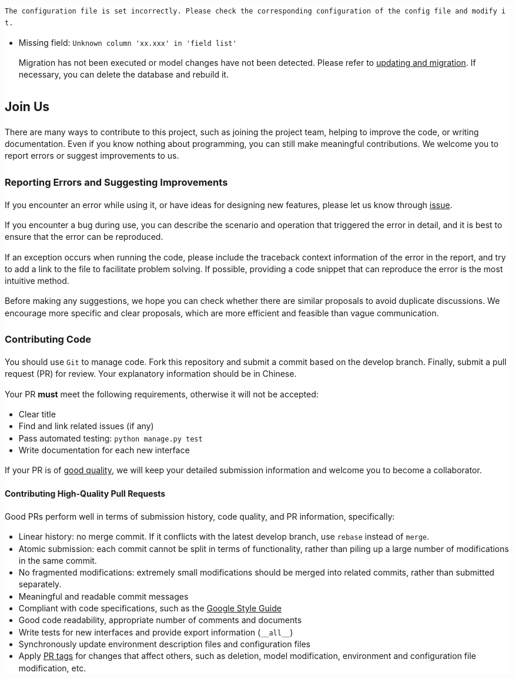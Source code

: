     The configuration file is set incorrectly. Please check the corresponding configuration of the config file and modify it.

- Missing field: `Unknown column 'xx.xxx' in 'field list'`

    Migration has not been executed or model changes have not been detected. Please refer to [updating and migration](#updating-and-migrating). If necessary, you can delete the database and rebuild it.

## Join Us

There are many ways to contribute to this project, such as joining the project team, helping to improve the code, or writing documentation. Even if you know nothing about programming, you can still make meaningful contributions. We welcome you to report errors or suggest improvements to us.

### Reporting Errors and Suggesting Improvements

If you encounter an error while using it, or have ideas for designing new features, please let us know through [issue](https://github.com/Yuanpei-Intelligence/YPPF/issues).

If you encounter a bug during use, you can describe the scenario and operation that triggered the error in detail, and it is best to ensure that the error can be reproduced.

If an exception occurs when running the code, please include the traceback context information of the error in the report, and try to add a link to the file to facilitate problem solving. If possible, providing a code snippet that can reproduce the error is the most intuitive method.

Before making any suggestions, we hope you can check whether there are similar proposals to avoid duplicate discussions. We encourage more specific and clear proposals, which are more efficient and feasible than vague communication.

### Contributing Code

You should use `Git` to manage code. Fork this repository and submit a commit based on the develop branch. Finally, submit a pull request (PR) for review. Your explanatory information should be in Chinese.

Your PR **must** meet the following requirements, otherwise it will not be accepted:

- Clear title
- Find and link related issues (if any)
- Pass automated testing: `python manage.py test`
- Write documentation for each new interface

If your PR is of [good quality](#contributing-high-quality-pull-requests), we will keep your detailed submission information and welcome you to become a collaborator.

#### Contributing High-Quality Pull Requests

Good PRs perform well in terms of submission history, code quality, and PR information, specifically:

- Linear history: no merge commit. If it conflicts with the latest develop branch, use `rebase` instead of `merge`.
- Atomic submission: each commit cannot be split in terms of functionality, rather than piling up a large number of modifications in the same commit.
- No fragmented modifications: extremely small modifications should be merged into related commits, rather than submitted separately.
- Meaningful and readable commit messages
- Compliant with code specifications, such as the [Google Style Guide](https://google.github.io/styleguide/pyguide.html)
- Good code readability, appropriate number of comments and documents
- Write tests for new interfaces and provide export information (`__all__`)
- Synchronously update environment description files and configuration files
- Apply [PR tags](https://github.com/Yuanpei-Intelligence/YPPF/labels) for changes that affect others, such as deletion, model modification, environment and configuration file modification, etc.
